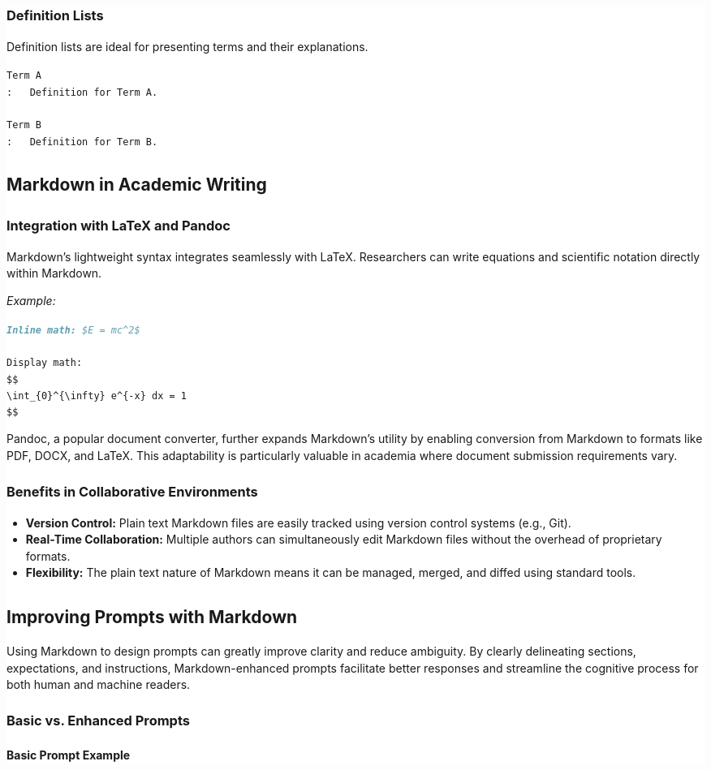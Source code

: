### Definition Lists

Definition lists are ideal for presenting terms and their explanations.

```markdown
Term A
:   Definition for Term A.

Term B
:   Definition for Term B.
```

## Markdown in Academic Writing

### Integration with LaTeX and Pandoc

Markdown’s lightweight syntax integrates seamlessly with LaTeX. Researchers can write equations and scientific notation directly within Markdown.

*Example:*

```markdown
Inline math: $E = mc^2$

Display math:
$$
\int_{0}^{\infty} e^{-x} dx = 1
$$
```

Pandoc, a popular document converter, further expands Markdown’s utility by enabling conversion from Markdown to formats like PDF, DOCX, and LaTeX. This adaptability is particularly valuable in academia where document submission requirements vary.

### Benefits in Collaborative Environments

- **Version Control:** Plain text Markdown files are easily tracked using version control systems (e.g., Git).
- **Real-Time Collaboration:** Multiple authors can simultaneously edit Markdown files without the overhead of proprietary formats.
- **Flexibility:** The plain text nature of Markdown means it can be managed, merged, and diffed using standard tools.


## Improving Prompts with Markdown

Using Markdown to design prompts can greatly improve clarity and reduce ambiguity. By clearly delineating sections, expectations, and instructions, Markdown-enhanced prompts facilitate better responses and streamline the cognitive process for both human and machine readers.

### Basic vs. Enhanced Prompts

#### Basic Prompt Example
